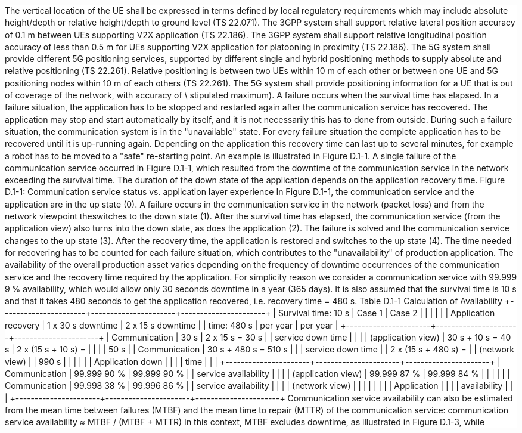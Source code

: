 The vertical location of the UE shall be expressed in terms defined by local
regulatory requirements which may include absolute height/depth or relative
height/depth to ground level (TS 22.071).
The 3GPP system shall support relative lateral position accuracy of 0.1 m
between UEs supporting V2X application (TS 22.186).
The 3GPP system shall support relative longitudinal position accuracy of less
than 0.5 m for UEs supporting V2X application for platooning in proximity (TS
22.186).
The 5G system shall provide different 5G positioning services, supported by
different single and hybrid positioning methods to supply absolute and
relative positioning (TS 22.261).
Relative positioning is between two UEs within 10 m of each other or between
one UE and 5G positioning nodes within 10 m of each others (TS 22.261).
The 5G system shall provide positioning information for a UE that is out of
coverage of the network, with accuracy of \ stipulated maximum).
A failure occurs when the survival time has elapsed. In a failure situation,
the application has to be stopped and restarted again after the communication
service has recovered. The application may stop and start automatically by
itself, and it is not necessarily this has to done from outside. During such a
failure situation, the communication system is in the \"unavailable\" state.
For every failure situation the complete application has to be recovered until
it is up-running again. Depending on the application this recovery time can
last up to several minutes, for example a robot has to be moved to a \"safe\"
re-starting point.
An example is illustrated in Figure D.1-1. A single failure of the
communication service occurred in Figure D.1-1, which resulted from the
downtime of the communication service in the network exceeding the survival
time. The duration of the down state of the application depends on the
application recovery time.
Figure D.1-1: Communication service status vs. application layer experience
In Figure D.1-1, the communication service and the application are in the up
state (0). A failure occurs in the communication service in the network
(packet loss) and from the network viewpoint theswitches to the down state
(1). After the survival time has elapsed, the communication service (from the
application view) also turns into the down state, as does the application (2).
The failure is solved and the communication service changes to the up state
(3). After the recovery time, the application is restored and switches to the
up state (4).
The time needed for recovering has to be counted for each failure situation,
which contributes to the \"unavailability\" of production application. The
availability of the overall production asset varies depending on the frequency
of downtime occurrences of the communication service and the recovery time
required by the application. For simplicity reason we consider a communication
service with 99.999 9 % availability, which would allow only 30 seconds
downtime in a year (365 days). It is also assumed that the survival time is 10
s and that it takes 480 seconds to get the application recovered, i.e.
recovery time = 480 s.
Table D.1-1 Calculation of Availability
+----------------------+----------------------+----------------------+ | Survival time: 10 s | Case 1 | Case 2 | | | | | | Application recovery | 1 x 30 s downtime | 2 x 15 s downtime | | time: 480 s | per year | per year | +----------------------+----------------------+----------------------+ | Communication | 30 s | 2 x 15 s = 30 s | | service down time | | | | (application view) | 30 s + 10 s = 40 s | 2 x (15 s + 10 s) = | | | | 50 s | | Communication | 30 s + 480 s = 510 s | | | service down time | | 2 x (15 s + 480 s) = | | (network view) | | 990 s | | | | | | Application down | | | | time | | | +----------------------+----------------------+----------------------+ | Communication | 99.999 90 % | 99.999 90 % | | service availability | | | | (application view) | 99.999 87 % | 99.999 84 % | | | | | | Communication | 99.998 38 % | 99.996 86 % | | service availability | | | | (network view) | | | | | | | | Application | | | | availability | | | +----------------------+----------------------+----------------------+
Communication service availability can also be estimated from the mean time
between failures (MTBF) and the mean time to repair (MTTR) of the
communication service:
communication service availability ≈ MTBF / (MTBF + MTTR)
In this context, MTBF excludes downtime, as illustrated in Figure D.1-3, while